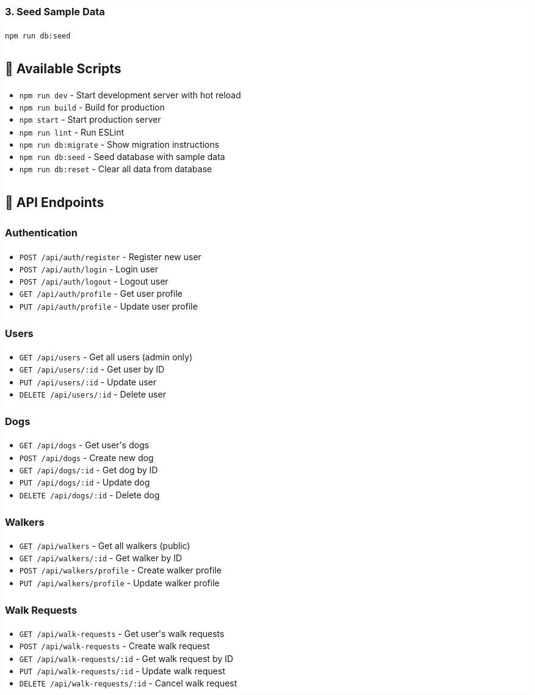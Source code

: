 ### 3. Seed Sample Data
```bash
npm run db:seed
```

## 🔧 Available Scripts

- `npm run dev` - Start development server with hot reload
- `npm run build` - Build for production
- `npm start` - Start production server
- `npm run lint` - Run ESLint
- `npm run db:migrate` - Show migration instructions
- `npm run db:seed` - Seed database with sample data
- `npm run db:reset` - Clear all data from database

## 📡 API Endpoints

### Authentication
- `POST /api/auth/register` - Register new user
- `POST /api/auth/login` - Login user
- `POST /api/auth/logout` - Logout user
- `GET /api/auth/profile` - Get user profile
- `PUT /api/auth/profile` - Update user profile

### Users
- `GET /api/users` - Get all users (admin only)
- `GET /api/users/:id` - Get user by ID
- `PUT /api/users/:id` - Update user
- `DELETE /api/users/:id` - Delete user

### Dogs
- `GET /api/dogs` - Get user's dogs
- `POST /api/dogs` - Create new dog
- `GET /api/dogs/:id` - Get dog by ID
- `PUT /api/dogs/:id` - Update dog
- `DELETE /api/dogs/:id` - Delete dog

### Walkers
- `GET /api/walkers` - Get all walkers (public)
- `GET /api/walkers/:id` - Get walker by ID
- `POST /api/walkers/profile` - Create walker profile
- `PUT /api/walkers/profile` - Update walker profile

### Walk Requests
- `GET /api/walk-requests` - Get user's walk requests
- `POST /api/walk-requests` - Create walk request
- `GET /api/walk-requests/:id` - Get walk request by ID
- `PUT /api/walk-requests/:id` - Update walk request
- `DELETE /api/walk-requests/:id` - Cancel walk request
